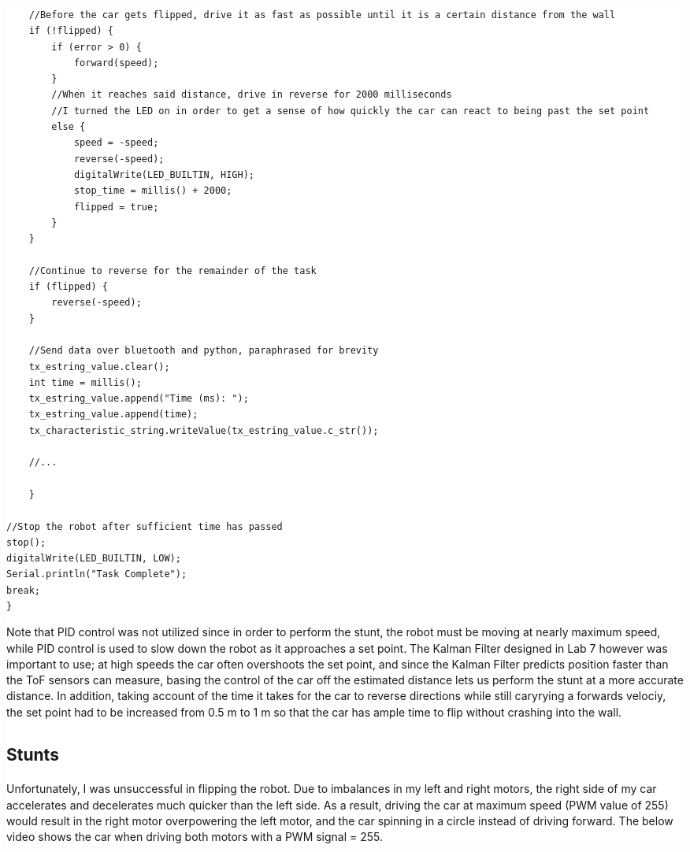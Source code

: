         //Before the car gets flipped, drive it as fast as possible until it is a certain distance from the wall
        if (!flipped) {
            if (error > 0) {
                forward(speed);
            }
            //When it reaches said distance, drive in reverse for 2000 milliseconds
            //I turned the LED on in order to get a sense of how quickly the car can react to being past the set point
            else {
                speed = -speed;
                reverse(-speed);
                digitalWrite(LED_BUILTIN, HIGH);
                stop_time = millis() + 2000;
                flipped = true;
            }
        }

        //Continue to reverse for the remainder of the task
        if (flipped) {
            reverse(-speed);
        }

        //Send data over bluetooth and python, paraphrased for brevity
        tx_estring_value.clear();
        int time = millis();
        tx_estring_value.append("Time (ms): ");
        tx_estring_value.append(time);
        tx_characteristic_string.writeValue(tx_estring_value.c_str());

        //...

        }

    //Stop the robot after sufficient time has passed
    stop();
    digitalWrite(LED_BUILTIN, LOW);
    Serial.println("Task Complete");
    break;
    }

</code></pre>

Note that PID control was not utilized since in order to perform the stunt, the robot must be moving at nearly maximum speed, while PID control is used to slow down the robot as it approaches a set point. The Kalman Filter designed in Lab 7 however was important to use; at high speeds the car often overshoots the set point, and since the Kalman Filter predicts position faster than the ToF sensors can measure, basing the control of the car off the estimated distance lets us perform the stunt at a more accurate distance. In addition, taking account of the time it takes for the car to reverse directions while still caryrying a forwards velociy, the set point had to be increased from 0.5 m to 1 m so that the car has ample time to flip without crashing into the wall.

<h2>Stunts</h2>
Unfortunately, I was unsuccessful in flipping the robot. Due to imbalances in my left and right motors, the right side of my car accelerates and decelerates much quicker than the left side. As a result, driving the car at maximum speed (PWM value of 255) would result in the right motor overpowering the left motor, and the car spinning in a circle instead of driving forward. The below video shows the car when driving both motors with a PWM signal = 255.
